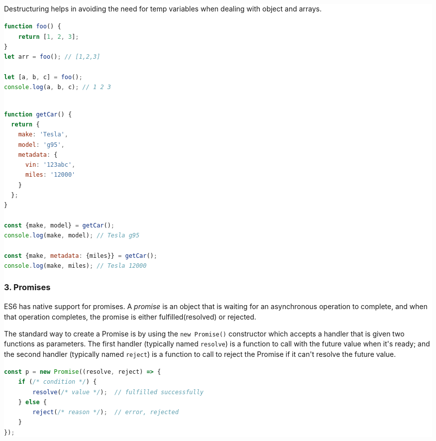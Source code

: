 Destructuring helps in avoiding the need for temp variables when dealing with object and arrays.

```javascript
function foo() {
    return [1, 2, 3];
}
let arr = foo(); // [1,2,3]

let [a, b, c] = foo();
console.log(a, b, c); // 1 2 3

```

```javascript

function getCar() {
  return {
    make: 'Tesla',
    model: 'g95',
    metadata: {
      vin: '123abc',
      miles: '12000'
    }
  };
}

const {make, model} = getCar();
console.log(make, model); // Tesla g95

const {make, metadata: {miles}} = getCar();
console.log(make, miles); // Tesla 12000


```
### 3. Promises

ES6 has native support for promises. A *promise* is an object that is waiting for an asynchronous operation to complete, and when that operation completes, the promise is either fulfilled(resolved) or rejected.

The standard way to create a Promise is by using the `new Promise()` constructor which accepts a handler that is given two functions as parameters. The first handler (typically named `resolve`) is a function to call with the future value when it's ready; and the second handler (typically named `reject`) is a function to call to reject the Promise if it can't resolve the future value.

```javascript
const p = new Promise((resolve, reject) => {
    if (/* condition */) {
        resolve(/* value */);  // fulfilled successfully
    } else {
        reject(/* reason */);  // error, rejected
    }
});
```

